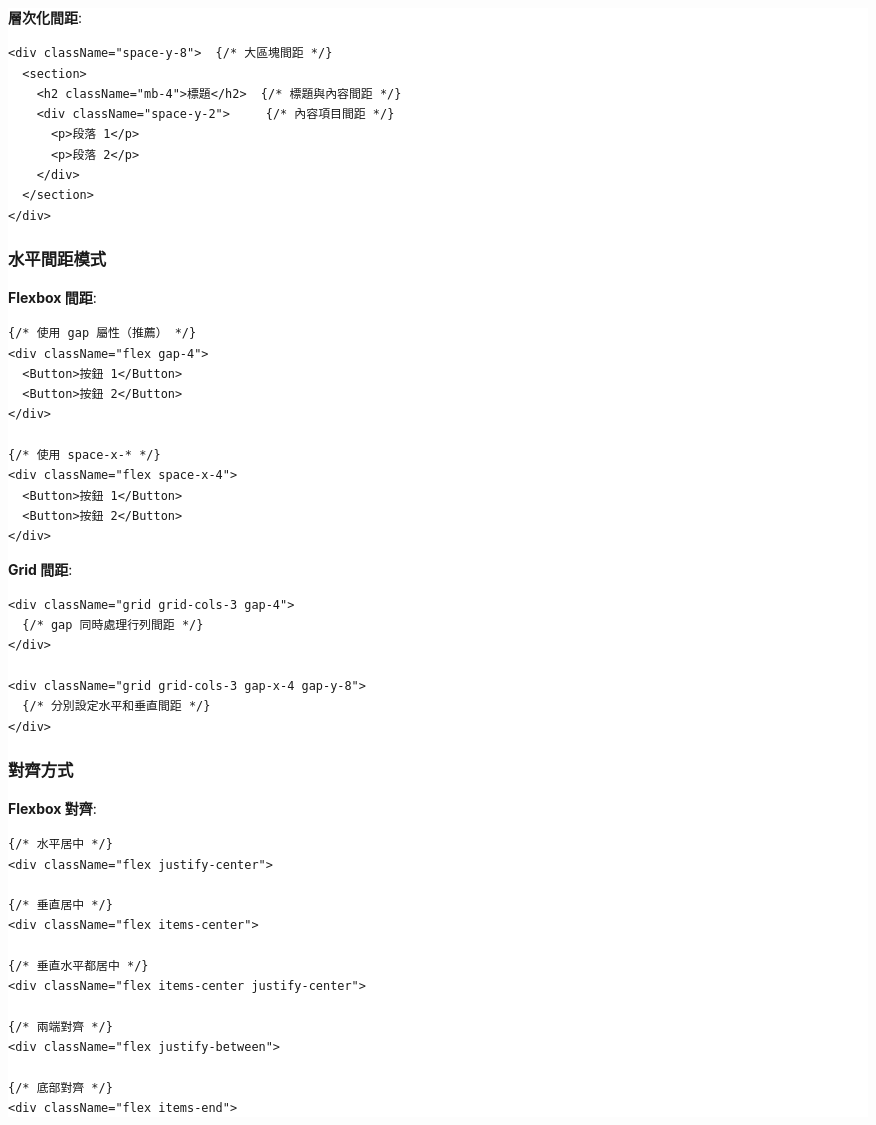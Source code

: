 **層次化間距**:
```tsx
<div className="space-y-8">  {/* 大區塊間距 */}
  <section>
    <h2 className="mb-4">標題</h2>  {/* 標題與內容間距 */}
    <div className="space-y-2">     {/* 內容項目間距 */}
      <p>段落 1</p>
      <p>段落 2</p>
    </div>
  </section>
</div>
```

### 水平間距模式

**Flexbox 間距**:
```tsx
{/* 使用 gap 屬性（推薦） */}
<div className="flex gap-4">
  <Button>按鈕 1</Button>
  <Button>按鈕 2</Button>
</div>

{/* 使用 space-x-* */}
<div className="flex space-x-4">
  <Button>按鈕 1</Button>
  <Button>按鈕 2</Button>
</div>
```

**Grid 間距**:
```tsx
<div className="grid grid-cols-3 gap-4">
  {/* gap 同時處理行列間距 */}
</div>

<div className="grid grid-cols-3 gap-x-4 gap-y-8">
  {/* 分別設定水平和垂直間距 */}
</div>
```

### 對齊方式

**Flexbox 對齊**:
```tsx
{/* 水平居中 */}
<div className="flex justify-center">

{/* 垂直居中 */}
<div className="flex items-center">

{/* 垂直水平都居中 */}
<div className="flex items-center justify-center">

{/* 兩端對齊 */}
<div className="flex justify-between">

{/* 底部對齊 */}
<div className="flex items-end">
```
